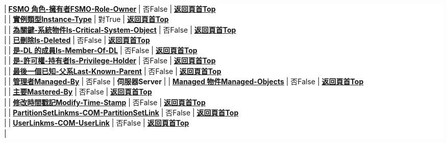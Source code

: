 | [<span data-ttu-id="b1571-492">**FSMO 角色-擁有者**</span><span class="sxs-lookup"><span data-stu-id="b1571-492">**FSMO-Role-Owner**</span></span>](a-fsmoroleowner.md)                                  | <span data-ttu-id="b1571-493">否</span><span class="sxs-lookup"><span data-stu-id="b1571-493">False</span></span>     | [<span data-ttu-id="b1571-494">**返回頁首**</span><span class="sxs-lookup"><span data-stu-id="b1571-494">**Top**</span></span>](c-top.md)<br/> |
| [<span data-ttu-id="b1571-495">**實例類型**</span><span class="sxs-lookup"><span data-stu-id="b1571-495">**Instance-Type**</span></span>](a-instancetype.md)                                     | <span data-ttu-id="b1571-496">對</span><span class="sxs-lookup"><span data-stu-id="b1571-496">True</span></span>      | [<span data-ttu-id="b1571-497">**返回頁首**</span><span class="sxs-lookup"><span data-stu-id="b1571-497">**Top**</span></span>](c-top.md)<br/> |
| [<span data-ttu-id="b1571-498">**為關鍵-系統物件**</span><span class="sxs-lookup"><span data-stu-id="b1571-498">**Is-Critical-System-Object**</span></span>](a-iscriticalsystemobject.md)               | <span data-ttu-id="b1571-499">否</span><span class="sxs-lookup"><span data-stu-id="b1571-499">False</span></span>     | [<span data-ttu-id="b1571-500">**返回頁首**</span><span class="sxs-lookup"><span data-stu-id="b1571-500">**Top**</span></span>](c-top.md)<br/> |
| [<span data-ttu-id="b1571-501">**已刪除**</span><span class="sxs-lookup"><span data-stu-id="b1571-501">**Is-Deleted**</span></span>](a-isdeleted.md)                                           | <span data-ttu-id="b1571-502">否</span><span class="sxs-lookup"><span data-stu-id="b1571-502">False</span></span>     | [<span data-ttu-id="b1571-503">**返回頁首**</span><span class="sxs-lookup"><span data-stu-id="b1571-503">**Top**</span></span>](c-top.md)<br/> |
| [<span data-ttu-id="b1571-504">**是-DL 的成員**</span><span class="sxs-lookup"><span data-stu-id="b1571-504">**Is-Member-Of-DL**</span></span>](a-memberof.md)                                       | <span data-ttu-id="b1571-505">否</span><span class="sxs-lookup"><span data-stu-id="b1571-505">False</span></span>     | [<span data-ttu-id="b1571-506">**返回頁首**</span><span class="sxs-lookup"><span data-stu-id="b1571-506">**Top**</span></span>](c-top.md)<br/> |
| [<span data-ttu-id="b1571-507">**是-許可權-持有者**</span><span class="sxs-lookup"><span data-stu-id="b1571-507">**Is-Privilege-Holder**</span></span>](a-isprivilegeholder.md)                          | <span data-ttu-id="b1571-508">否</span><span class="sxs-lookup"><span data-stu-id="b1571-508">False</span></span>     | [<span data-ttu-id="b1571-509">**返回頁首**</span><span class="sxs-lookup"><span data-stu-id="b1571-509">**Top**</span></span>](c-top.md)<br/> |
| [<span data-ttu-id="b1571-510">**最後一個已知-父系**</span><span class="sxs-lookup"><span data-stu-id="b1571-510">**Last-Known-Parent**</span></span>](a-lastknownparent.md)                              | <span data-ttu-id="b1571-511">否</span><span class="sxs-lookup"><span data-stu-id="b1571-511">False</span></span>     | [<span data-ttu-id="b1571-512">**返回頁首**</span><span class="sxs-lookup"><span data-stu-id="b1571-512">**Top**</span></span>](c-top.md)<br/> |
| [<span data-ttu-id="b1571-513">**管理者**</span><span class="sxs-lookup"><span data-stu-id="b1571-513">**Managed-By**</span></span>](a-managedby.md)                                           | <span data-ttu-id="b1571-514">否</span><span class="sxs-lookup"><span data-stu-id="b1571-514">False</span></span>     | <span data-ttu-id="b1571-515">**伺服器**</span><span class="sxs-lookup"><span data-stu-id="b1571-515">**Server**</span></span>                      |
| [<span data-ttu-id="b1571-516">**Managed 物件**</span><span class="sxs-lookup"><span data-stu-id="b1571-516">**Managed-Objects**</span></span>](a-managedobjects.md)                                 | <span data-ttu-id="b1571-517">否</span><span class="sxs-lookup"><span data-stu-id="b1571-517">False</span></span>     | [<span data-ttu-id="b1571-518">**返回頁首**</span><span class="sxs-lookup"><span data-stu-id="b1571-518">**Top**</span></span>](c-top.md)<br/> |
| [<span data-ttu-id="b1571-519">**主要**</span><span class="sxs-lookup"><span data-stu-id="b1571-519">**Mastered-By**</span></span>](a-masteredby.md)                                         | <span data-ttu-id="b1571-520">否</span><span class="sxs-lookup"><span data-stu-id="b1571-520">False</span></span>     | [<span data-ttu-id="b1571-521">**返回頁首**</span><span class="sxs-lookup"><span data-stu-id="b1571-521">**Top**</span></span>](c-top.md)<br/> |
| [<span data-ttu-id="b1571-522">**修改時間戳記**</span><span class="sxs-lookup"><span data-stu-id="b1571-522">**Modify-Time-Stamp**</span></span>](a-modifytimestamp.md)                              | <span data-ttu-id="b1571-523">否</span><span class="sxs-lookup"><span data-stu-id="b1571-523">False</span></span>     | [<span data-ttu-id="b1571-524">**返回頁首**</span><span class="sxs-lookup"><span data-stu-id="b1571-524">**Top**</span></span>](c-top.md)<br/> |
| [<span data-ttu-id="b1571-525">**PartitionSetLink**</span><span class="sxs-lookup"><span data-stu-id="b1571-525">**ms-COM-PartitionSetLink**</span></span>](a-mscom-partitionsetlink.md)                 | <span data-ttu-id="b1571-526">否</span><span class="sxs-lookup"><span data-stu-id="b1571-526">False</span></span>     | [<span data-ttu-id="b1571-527">**返回頁首**</span><span class="sxs-lookup"><span data-stu-id="b1571-527">**Top**</span></span>](c-top.md)<br/> |
| [<span data-ttu-id="b1571-528">**UserLink**</span><span class="sxs-lookup"><span data-stu-id="b1571-528">**ms-COM-UserLink**</span></span>](a-mscom-userlink.md)                                 | <span data-ttu-id="b1571-529">否</span><span class="sxs-lookup"><span data-stu-id="b1571-529">False</span></span>     | [<span data-ttu-id="b1571-530">**返回頁首**</span><span class="sxs-lookup"><span data-stu-id="b1571-530">**Top**</span></span>](c-top.md)<br/> |